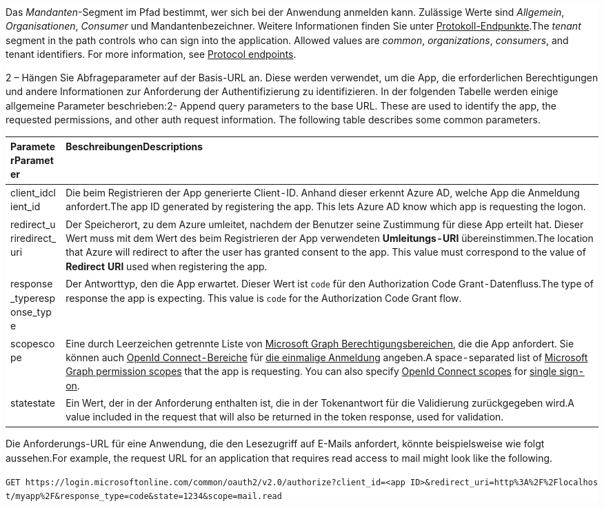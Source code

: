 <span data-ttu-id="6c7d0-p107">Das *Mandanten*-Segment im Pfad bestimmt, wer sich bei der Anwendung anmelden kann. Zulässige Werte sind *Allgemein*, *Organisationen*, *Consumer* und Mandantenbezeichner. Weitere Informationen finden Sie unter [Protokoll-Endpunkte](https://azure.microsoft.com/en-us/documentation/articles/active-directory-v2-protocols/#endpoints).</span><span class="sxs-lookup"><span data-stu-id="6c7d0-p107">The *tenant* segment in the path controls who can sign into the application. Allowed values are *common*, *organizations*, *consumers*, and tenant identifiers. For more information, see [Protocol endpoints](https://azure.microsoft.com/en-us/documentation/articles/active-directory-v2-protocols/#endpoints).</span></span>

<span data-ttu-id="6c7d0-p108">2 – Hängen Sie Abfrageparameter auf der Basis-URL an. Diese werden verwendet, um die App, die erforderlichen Berechtigungen und andere Informationen zur Anforderung der Authentifizierung zu identifizieren. In der folgenden Tabelle werden einige allgemeine Parameter beschrieben:</span><span class="sxs-lookup"><span data-stu-id="6c7d0-p108">2- Append query parameters to the base URL. These are used to identify the app, the requested permissions, and other auth request information. The following table describes some common parameters.</span></span>

| <span data-ttu-id="6c7d0-131">Parameter</span><span class="sxs-lookup"><span data-stu-id="6c7d0-131">Parameter</span></span> | <span data-ttu-id="6c7d0-132">Beschreibungen</span><span class="sxs-lookup"><span data-stu-id="6c7d0-132">Descriptions</span></span> |
|:------|:------|
| <span data-ttu-id="6c7d0-133">client_id</span><span class="sxs-lookup"><span data-stu-id="6c7d0-133">client_id</span></span> | <span data-ttu-id="6c7d0-p109">Die beim Registrieren der App generierte Client-ID. Anhand dieser erkennt Azure AD, welche App die Anmeldung anfordert.</span><span class="sxs-lookup"><span data-stu-id="6c7d0-p109">The app ID generated by registering the app. This lets Azure AD know which app is requesting the logon.</span></span> |
| <span data-ttu-id="6c7d0-136">redirect_uri</span><span class="sxs-lookup"><span data-stu-id="6c7d0-136">redirect_uri</span></span> | <span data-ttu-id="6c7d0-p110">Der Speicherort, zu dem Azure umleitet, nachdem der Benutzer seine Zustimmung für diese App erteilt hat. Dieser Wert muss mit dem Wert des beim Registrieren der App verwendeten **Umleitungs-URI** übereinstimmen.</span><span class="sxs-lookup"><span data-stu-id="6c7d0-p110">The location that Azure will redirect to after the user has granted consent to the app. This value must correspond to the value of **Redirect URI** used when registering the app.</span></span> |
| <span data-ttu-id="6c7d0-139">response_type</span><span class="sxs-lookup"><span data-stu-id="6c7d0-139">response_type</span></span> | <span data-ttu-id="6c7d0-p111">Der Antworttyp, den die App erwartet. Dieser Wert ist `code` für den Authorization Code Grant-Datenfluss.</span><span class="sxs-lookup"><span data-stu-id="6c7d0-p111">The type of response the app is expecting. This value is `code` for the Authorization Code Grant flow.</span></span> |
| <span data-ttu-id="6c7d0-142">scope</span><span class="sxs-lookup"><span data-stu-id="6c7d0-142">scope</span></span> | <span data-ttu-id="6c7d0-p112">Eine durch Leerzeichen getrennte Liste von [Microsoft Graph Berechtigungsbereichen](./permissions_reference.md), die die App anfordert. Sie können auch [OpenId Connect-Bereiche](https://azure.microsoft.com/en-us/documentation/articles/active-directory-v2-scopes/#openid-connect-scopes) für [die einmalige Anmeldung](https://azure.microsoft.com/en-us/documentation/articles/active-directory-v2-protocols-oidc/) angeben.</span><span class="sxs-lookup"><span data-stu-id="6c7d0-p112">A space-separated list of [Microsoft Graph permission scopes](./permissions_reference.md) that the app is requesting. You can also specify [OpenId Connect scopes](https://azure.microsoft.com/en-us/documentation/articles/active-directory-v2-scopes/#openid-connect-scopes) for [single sign-on](https://azure.microsoft.com/en-us/documentation/articles/active-directory-v2-protocols-oidc/).</span></span>  |
| <span data-ttu-id="6c7d0-145">state</span><span class="sxs-lookup"><span data-stu-id="6c7d0-145">state</span></span> | <span data-ttu-id="6c7d0-146">Ein Wert, der in der Anforderung enthalten ist, die in der Tokenantwort für die Validierung zurückgegeben wird.</span><span class="sxs-lookup"><span data-stu-id="6c7d0-146">A value included in the request that will also be returned in the token response, used for validation.</span></span> |

<span data-ttu-id="6c7d0-147">Die Anforderungs-URL für eine Anwendung, die den Lesezugriff auf E-Mails anfordert, könnte beispielsweise wie folgt aussehen.</span><span class="sxs-lookup"><span data-stu-id="6c7d0-147">For example, the request URL for an application that requires read access to mail might look like the following.</span></span>

```
GET https://login.microsoftonline.com/common/oauth2/v2.0/authorize?client_id=<app ID>&redirect_uri=http%3A%2F%2Flocalhost/myapp%2F&response_type=code&state=1234&scope=mail.read
```

